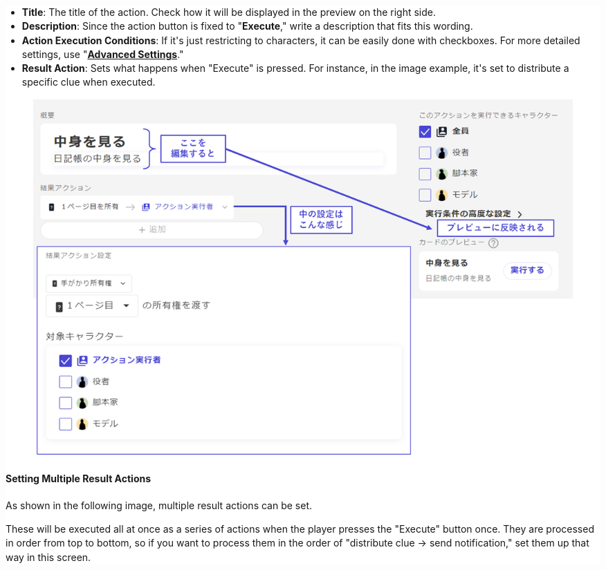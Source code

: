 - **Title**: The title of the action. Check how it will be displayed in the preview on the right side.
- **Description**: Since the action button is fixed to "**Execute**," write a description that fits this wording.
- **Action Execution Conditions**: If it's just restricting to characters, it can be easily done with checkboxes. For more detailed settings, use "[**Advanced Settings**](action.md#na)."
- **Result Action**: Sets what happens when "Execute" is pressed. For instance, in the image example, it's set to distribute a specific clue when executed.

<figure><img src="../.gitbook/assets/image (55).png" alt=""><figcaption></figcaption></figure>

#### Setting Multiple Result Actions

As shown in the following image, multiple result actions can be set.

These will be executed all at once as a series of actions when the player presses the "Execute" button once. They are processed in order from top to bottom, so if you want to process them in the order of "distribute clue → send notification," set them up that way in this screen.
